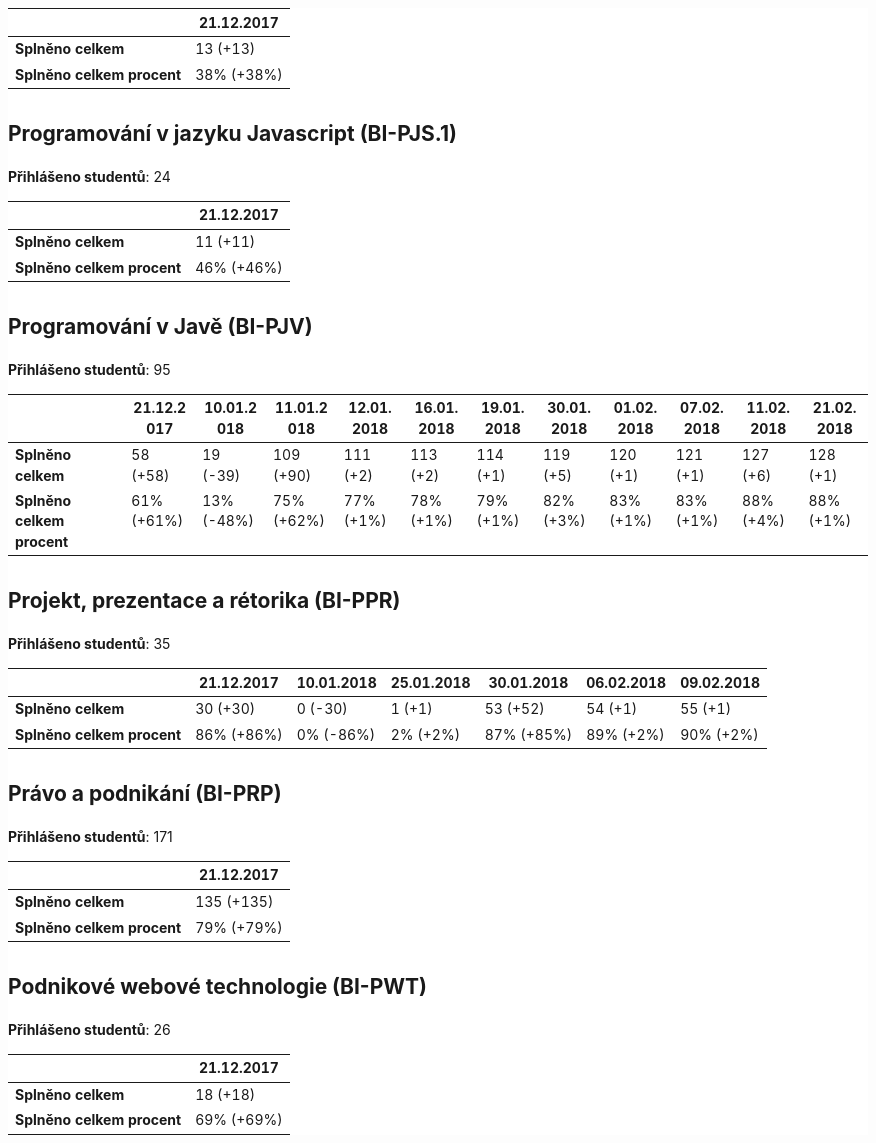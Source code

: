 |                          |21.12.2017|
|--------------------------|--------------------|
|**Splněno celkem**        |13 (+13)|
|**Splněno celkem procent**|38% (+38%)|

## Programování v jazyku Javascript (BI-PJS.1)

**Přihlášeno studentů**: 24

|                          |21.12.2017|
|--------------------------|--------------------|
|**Splněno celkem**        |11 (+11)|
|**Splněno celkem procent**|46% (+46%)|

## Programování v Javě (BI-PJV)

**Přihlášeno studentů**: 95

|                          |21.12.2017|10.01.2018|11.01.2018|12.01.2018|16.01.2018|19.01.2018|30.01.2018|01.02.2018|07.02.2018|11.02.2018|21.02.2018|
|--------------------------|--------------------|--------------------|--------------------|--------------------|--------------------|--------------------|--------------------|--------------------|--------------------|--------------------|--------------------|
|**Splněno celkem**        |58 (+58)|19 (-39)|109 (+90)|111 (+2)|113 (+2)|114 (+1)|119 (+5)|120 (+1)|121 (+1)|127 (+6)|128 (+1)|
|**Splněno celkem procent**|61% (+61%)|13% (-48%)|75% (+62%)|77% (+1%)|78% (+1%)|79% (+1%)|82% (+3%)|83% (+1%)|83% (+1%)|88% (+4%)|88% (+1%)|

## Projekt, prezentace a rétorika (BI-PPR)

**Přihlášeno studentů**: 35

|                          |21.12.2017|10.01.2018|25.01.2018|30.01.2018|06.02.2018|09.02.2018|
|--------------------------|--------------------|--------------------|--------------------|--------------------|--------------------|--------------------|
|**Splněno celkem**        |30 (+30)|0 (-30)|1 (+1)|53 (+52)|54 (+1)|55 (+1)|
|**Splněno celkem procent**|86% (+86%)|0% (-86%)|2% (+2%)|87% (+85%)|89% (+2%)|90% (+2%)|

## Právo a podnikání (BI-PRP)

**Přihlášeno studentů**: 171

|                          |21.12.2017|
|--------------------------|--------------------|
|**Splněno celkem**        |135 (+135)|
|**Splněno celkem procent**|79% (+79%)|

## Podnikové webové technologie (BI-PWT)

**Přihlášeno studentů**: 26

|                          |21.12.2017|
|--------------------------|--------------------|
|**Splněno celkem**        |18 (+18)|
|**Splněno celkem procent**|69% (+69%)|
